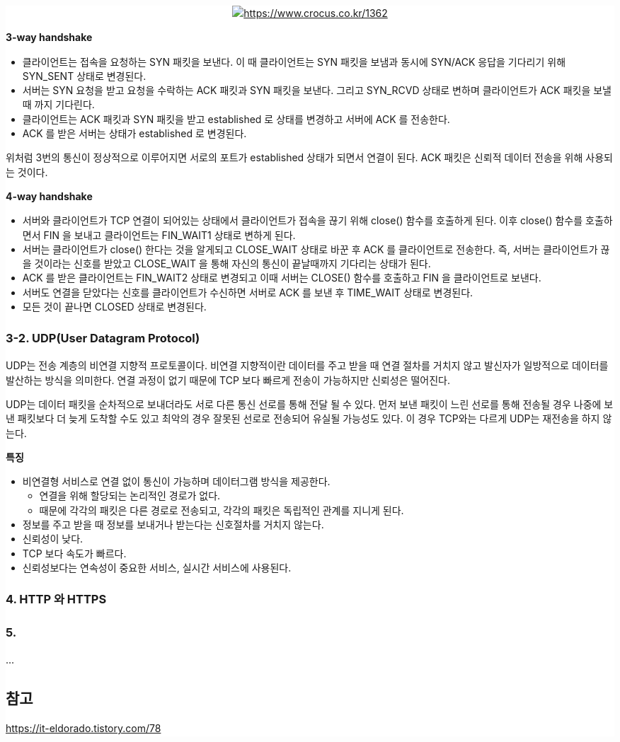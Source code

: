 <p align="center"><img src="https://img1.daumcdn.net/thumb/R1280x0/?scode=mtistory2&fname=http%3A%2F%2Fcfile2.uf.tistory.com%2Fimage%2F9910A8345BB0B75F2A0A82"><a href="https://www.crocus.co.kr/1362">https://www.crocus.co.kr/1362</a></p>

**3-way handshake**

* 클라이언트는 접속을 요청하는 SYN 패킷을 보낸다. 이 때 클라이언트는 SYN 패킷을 보냄과 동시에 SYN/ACK 응답을 기다리기 위해 SYN_SENT 상태로 변경된다.
* 서버는 SYN 요청을 받고 요청을 수락하는 ACK 패킷과 SYN 패킷을 보낸다. 그리고 SYN_RCVD 상태로 변하며 클라이언트가 ACK 패킷을 보낼 때 까지 기다린다.
* 클라이언트는 ACK 패킷과 SYN 패킷을 받고 established 로 상태를 변경하고 서버에 ACK 를 전송한다.
* ACK 를 받은 서버는 상태가 established 로 변경된다.

위처럼 3번의 통신이 정상적으로 이루어지면 서로의 포트가 established 상태가 되면서 연결이 된다. ACK 패킷은 신뢰적 데이터 전송을 위해 사용되는 것이다.

**4-way handshake**

* 서버와 클라이언트가 TCP 연결이 되어있는 상태에서 클라이언트가 접속을 끊기 위해 close() 함수를 호출하게 된다. 이후 close() 함수를 호출하면서 FIN 을 보내고 클라이언트는 FIN_WAIT1 상태로 변하게 된다.
* 서버는 클라이언트가 close() 한다는 것을 알게되고 CLOSE_WAIT 상태로 바꾼 후 ACK 를 클라이언트로 전송한다. 즉, 서버는 클라이언트가 끊을 것이라는 신호를 받았고 CLOSE_WAIT 을 통해 자신의 통신이 끝날때까지 기다리는 상태가 된다.
* ACK 를 받은 클라이언트는 FIN_WAIT2 상태로 변경되고 이때 서버는 CLOSE() 함수를 호출하고 FIN 을 클라이언트로 보낸다.
* 서버도 연결을 닫았다는 신호를 클라이언트가 수신하면 서버로 ACK 를 보낸 후 TIME_WAIT 상태로 변경된다.
* 모든 것이 끝나면 CLOSED 상태로 변경된다.


### 3-2. UDP(User Datagram Protocol)
UDP는 전송 계층의 비연결 지향적 프로토콜이다. 비연결 지향적이란 데이터를 주고 받을 때 연결 절차를 거치지 않고 발신자가 일방적으로 데이터를 발산하는 방식을 의미한다. 연결 과정이 없기 때문에 TCP 보다 빠르게 전송이 가능하지만 신뢰성은 떨어진다.

UDP는 데이터 패킷을 순차적으로 보내더라도 서로 다른 통신 선로를 통해 전달 될 수 있다. 먼저 보낸 패킷이 느린 선로를 통해 전송될 경우 나중에 보낸 패킷보다 더 늦게 도착할 수도 있고 최악의 경우 잘못된 선로로 전송되어 유실될 가능성도 있다. 이 경우 TCP와는 다르게 UDP는 재전송을 하지 않는다.

**특징**
 * 비연결형 서비스로 연결 없이 통신이 가능하며 데이터그램 방식을 제공한다.
   * 연결을 위해 할당되는 논리적인 경로가 없다.
   * 때문에 각각의 패킷은 다른 경로로 전송되고, 각각의 패킷은 독립적인 관계를 지니게 된다.
 * 정보를 주고 받을 때 정보를 보내거나 받는다는 신호절차를 거치지 않는다.
 * 신뢰성이 낮다.
 * TCP 보다 속도가 빠르다.
 * 신뢰성보다는 연속성이 중요한 서비스, 실시간 서비스에 사용된다.
 
### 4. HTTP 와 HTTPS
### 5.
...


## 참고
https://it-eldorado.tistory.com/78
